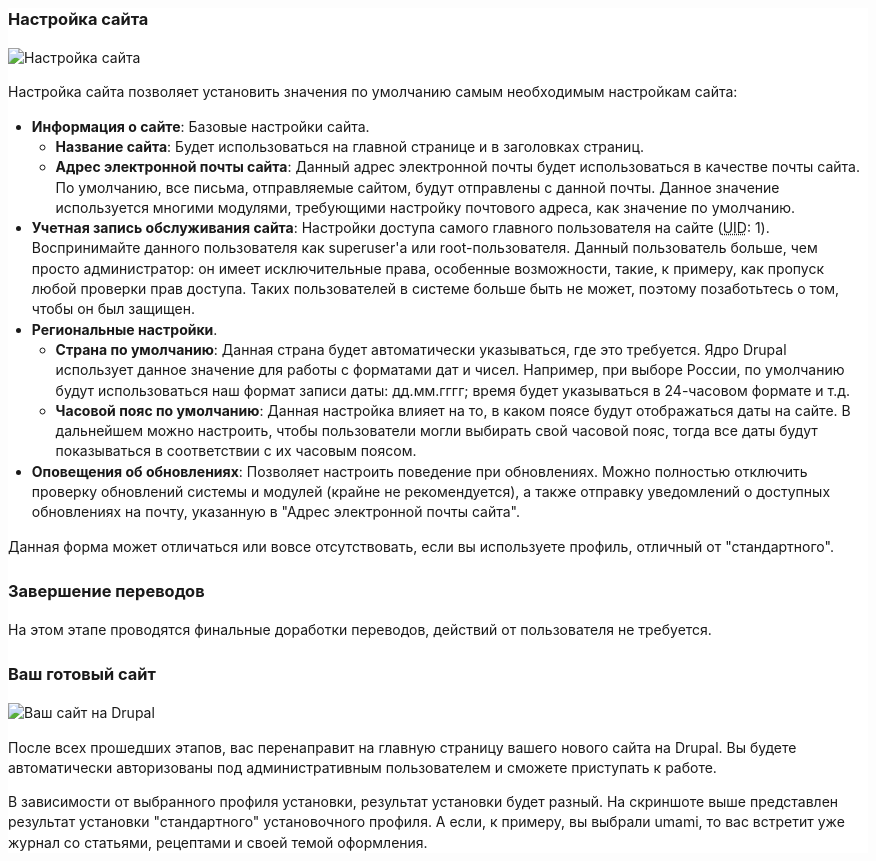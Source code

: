 ### Настройка сайта

![Настройка сайта](https://i.imgur.com/OHWb1Fo.png)

Настройка сайта позволяет установить значения по умолчанию самым необходимым настройкам сайта:

- **Информация о сайте**: Базовые настройки сайта.
  - **Название сайта**: Будет использоваться на главной странице и в заголовках страниц.
  - **Адрес электронной почты сайта**: Данный адрес электронной почты будет использоваться в качестве почты сайта. По умолчанию, все письма, отправляемые сайтом, будут отправлены с данной почты. Данное значение используется многими модулями, требующими настройку почтового адреса, как значение по умолчанию.
- **Учетная запись обслуживания сайта**: Настройки доступа самого главного пользователя на сайте (<abbr title="User Identifier — Идентификатор пользователя">UID</abbr>: 1). Воспринимайте данного пользователя как superuser'а или root-пользователя. Данный пользователь больше, чем просто администратор: он имеет исключительные права, особенные возможности, такие, к примеру, как пропуск любой проверки прав доступа. Таких пользователей в системе больше быть не может, поэтому позаботьтесь о том, чтобы он был защищен.
- **Региональные настройки**.
  - **Страна по умолчанию**: Данная страна будет автоматически указываться, где это требуется. Ядро Drupal использует данное значение для работы с форматами дат и чисел. Например, при выборе России, по умолчанию будут использоваться наш формат записи даты: дд.мм.гггг; время будет указываться в 24-часовом формате и т.д.
  - **Часовой пояс по умолчанию**: Данная настройка влияет на то, в каком поясе будут отображаться даты на сайте. В дальнейшем можно настроить, чтобы пользователи могли выбирать свой часовой пояс, тогда все даты будут показываться в соответствии с их часовым поясом.
- **Оповещения об обновлениях**: Позволяет настроить поведение при обновлениях. Можно полностью отключить проверку обновлений системы и модулей (крайне не рекомендуется),  а также отправку уведомлений о доступных обновлениях на почту, указанную в "Адрес электронной почты сайта".

<Aside>

Данная форма может отличаться или вовсе отсутствовать, если вы используете профиль, отличный от "стандартного".

</Aside>

### Завершение переводов

На этом этапе проводятся финальные доработки переводов, действий от пользователя не требуется.

### Ваш готовый сайт

![Ваш сайт на Drupal](https://i.imgur.com/qv39Raa.png)

После всех прошедших этапов, вас перенаправит на главную страницу вашего нового сайта на Drupal. Вы будете автоматически авторизованы под административным пользователем и сможете приступать к работе.

<Aside>

В зависимости от выбранного профиля установки, результат установки будет разный. На скриншоте выше представлен результат установки "стандартного" установочного профиля. А если, к примеру, вы выбрали umami, то вас встретит уже журнал со статьями, рецептами и своей темой оформления.
